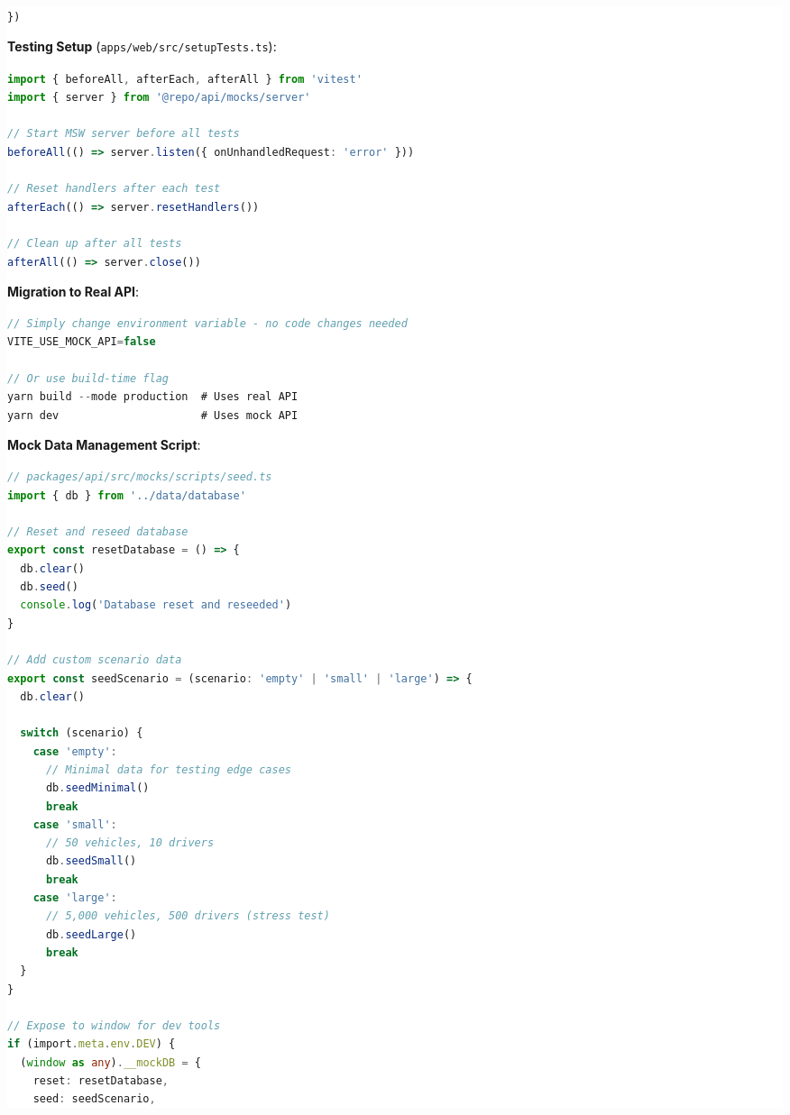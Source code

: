 ```typescript
})
```

**Testing Setup** (`apps/web/src/setupTests.ts`):
```typescript
import { beforeAll, afterEach, afterAll } from 'vitest'
import { server } from '@repo/api/mocks/server'

// Start MSW server before all tests
beforeAll(() => server.listen({ onUnhandledRequest: 'error' }))

// Reset handlers after each test
afterEach(() => server.resetHandlers())

// Clean up after all tests
afterAll(() => server.close())
```

**Migration to Real API**:
```typescript
// Simply change environment variable - no code changes needed
VITE_USE_MOCK_API=false

// Or use build-time flag
yarn build --mode production  # Uses real API
yarn dev                      # Uses mock API
```

**Mock Data Management Script**:
```typescript
// packages/api/src/mocks/scripts/seed.ts
import { db } from '../data/database'

// Reset and reseed database
export const resetDatabase = () => {
  db.clear()
  db.seed()
  console.log('Database reset and reseeded')
}

// Add custom scenario data
export const seedScenario = (scenario: 'empty' | 'small' | 'large') => {
  db.clear()

  switch (scenario) {
    case 'empty':
      // Minimal data for testing edge cases
      db.seedMinimal()
      break
    case 'small':
      // 50 vehicles, 10 drivers
      db.seedSmall()
      break
    case 'large':
      // 5,000 vehicles, 500 drivers (stress test)
      db.seedLarge()
      break
  }
}

// Expose to window for dev tools
if (import.meta.env.DEV) {
  (window as any).__mockDB = {
    reset: resetDatabase,
    seed: seedScenario,
```